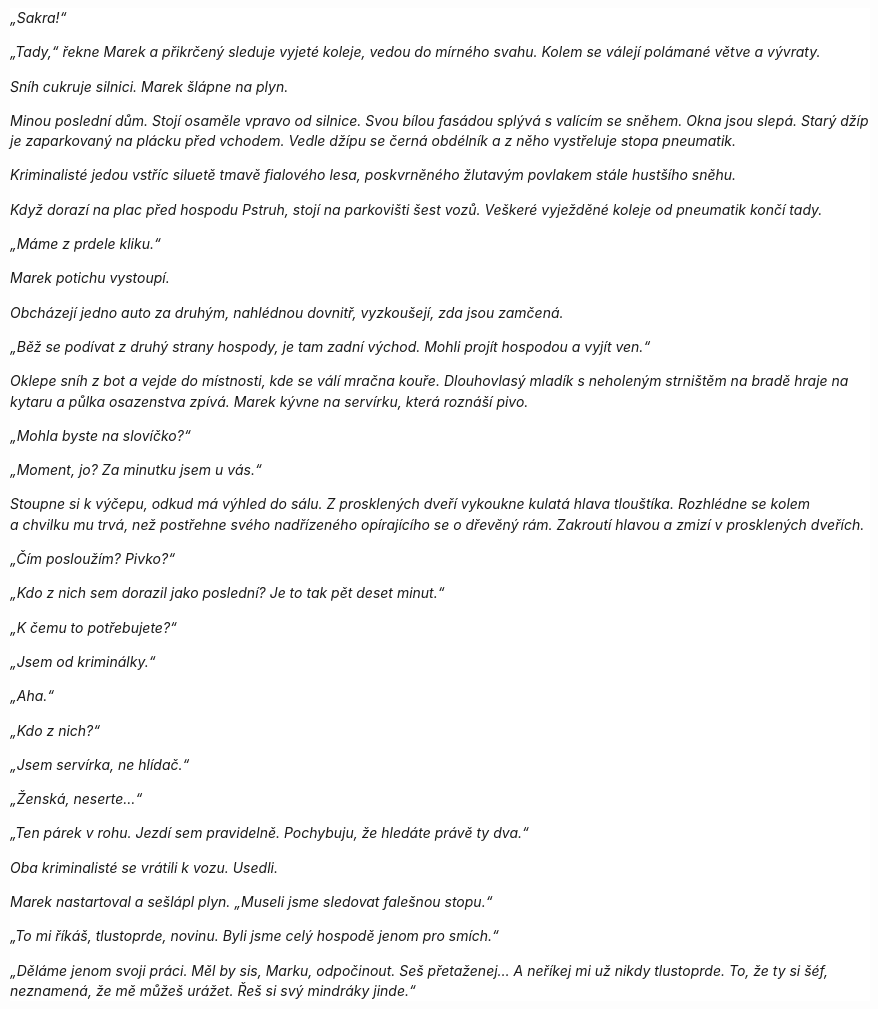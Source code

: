 _„Sakra!“_

_„Tady,“ řekne Marek a přikrčený sleduje vyjeté koleje, vedou do mírného svahu. Kolem se válejí polámané větve a vývraty._

_Sníh cukruje silnici. Marek šlápne na plyn._

_Minou poslední dům. Stojí osaměle vpravo od silnice. Svou bílou fasádou splývá s valícím se sněhem. Okna jsou slepá. Starý džíp je zaparkovaný na plácku před vchodem. Vedle džípu se černá obdélník a z něho vystřeluje stopa pneumatik._

_Kriminalisté jedou vstříc siluetě tmavě fialového lesa, poskvrněného žlutavým povlakem stále hustšího sněhu._

_Když dorazí na plac před hospodu Pstruh, stojí na parkovišti šest vozů. Veškeré vyježděné koleje od pneumatik končí tady._

_„Máme z prdele kliku.“_

_Marek potichu vystoupí._

_Obcházejí jedno auto za druhým, nahlédnou dovnitř, vyzkoušejí, zda jsou zamčená._

_„Běž se podívat z druhý strany hospody, je tam zadní východ. Mohli projít hospodou a vyjít ven.“_

_Oklepe sníh z bot a vejde do místnosti, kde se válí mračna kouře. Dlouhovlasý mladík s neholeným strništěm na bradě hraje na kytaru a půlka osazenstva zpívá. Marek kývne na servírku, která roznáší pivo._

_„Mohla byste na slovíčko?“_

_„Moment, jo? Za minutku jsem u vás.“_

_Stoupne si k výčepu, odkud má výhled do sálu. Z prosklených dveří vykoukne kulatá hlava tlouštíka. Rozhlédne se kolem a chvilku mu trvá, než postřehne svého nadřízeného opírajícího se o dřevěný rám. Zakroutí hlavou a zmizí v prosklených dveřích._

_„Čím posloužím? Pivko?“_

_„Kdo z nich sem dorazil jako poslední? Je to tak pět deset minut.“_

_„K čemu to potřebujete?“_

_„Jsem od kriminálky.“_

_„Aha.“_

_„Kdo z nich?“_

_„Jsem servírka, ne hlídač.“_

_„Ženská, neserte…“_

_„Ten párek v rohu. Jezdí sem pravidelně. Pochybuju, že hledáte právě ty dva.“_

_Oba kriminalisté se vrátili k vozu. Usedli._

_Marek nastartoval a sešlápl plyn. „Museli jsme sledovat falešnou stopu.“_

_„To mi říkáš, tlustoprde, novinu. Byli jsme celý hospodě jenom pro smích.“_

_„Děláme jenom svoji práci. Měl by sis, Marku, odpočinout. Seš přetaženej… A neříkej mi už nikdy tlustoprde. To, že ty si šéf, neznamená, že mě můžeš urážet. Řeš si svý mindráky jinde.“_
